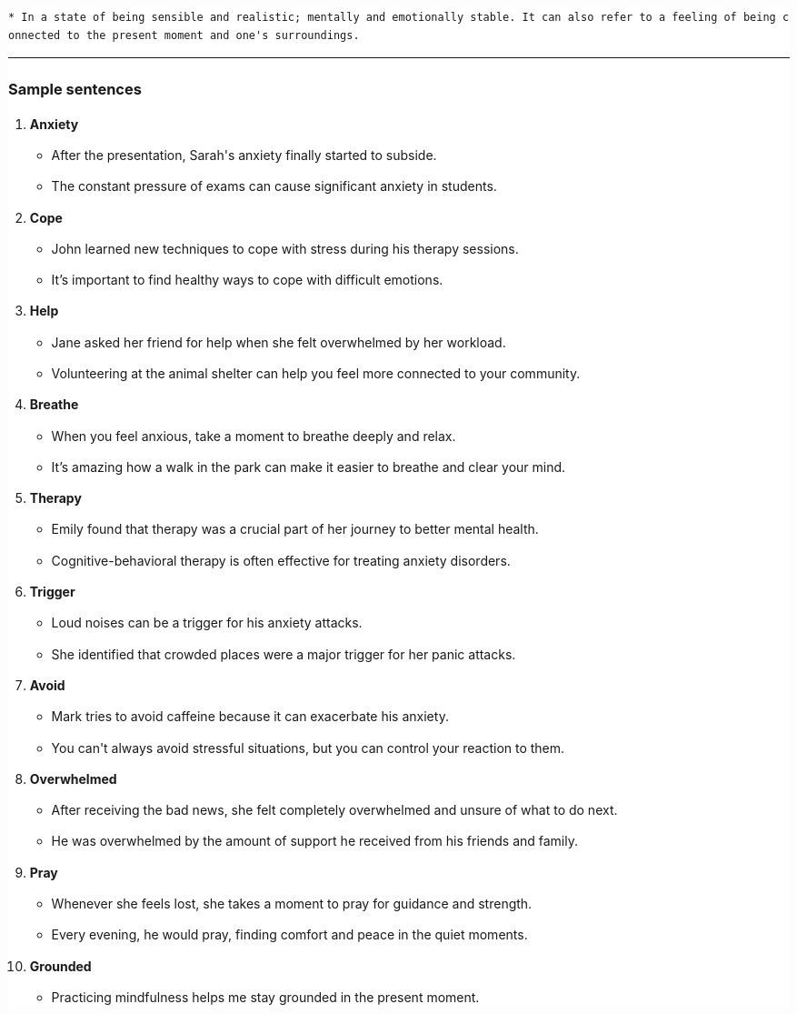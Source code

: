     * In a state of being sensible and realistic; mentally and emotionally stable. It can also refer to a feeling of being connected to the present moment and one's surroundings.
        

---

### Sample sentences

1. **Anxiety**
    
    * After the presentation, Sarah's anxiety finally started to subside.
        
    * The constant pressure of exams can cause significant anxiety in students.
        
2. **Cope**
    
    * John learned new techniques to cope with stress during his therapy sessions.
        
    * It’s important to find healthy ways to cope with difficult emotions.
        
3. **Help**
    
    * Jane asked her friend for help when she felt overwhelmed by her workload.
        
    * Volunteering at the animal shelter can help you feel more connected to your community.
        
4. **Breathe**
    
    * When you feel anxious, take a moment to breathe deeply and relax.
        
    * It’s amazing how a walk in the park can make it easier to breathe and clear your mind.
        
5. **Therapy**
    
    * Emily found that therapy was a crucial part of her journey to better mental health.
        
    * Cognitive-behavioral therapy is often effective for treating anxiety disorders.
        
6. **Trigger**
    
    * Loud noises can be a trigger for his anxiety attacks.
        
    * She identified that crowded places were a major trigger for her panic attacks.
        
7. **Avoid**
    
    * Mark tries to avoid caffeine because it can exacerbate his anxiety.
        
    * You can't always avoid stressful situations, but you can control your reaction to them.
        
8. **Overwhelmed**
    
    * After receiving the bad news, she felt completely overwhelmed and unsure of what to do next.
        
    * He was overwhelmed by the amount of support he received from his friends and family.
        
9. **Pray**
    
    * Whenever she feels lost, she takes a moment to pray for guidance and strength.
        
    * Every evening, he would pray, finding comfort and peace in the quiet moments.
        
10. **Grounded**
    
    * Practicing mindfulness helps me stay grounded in the present moment.
        